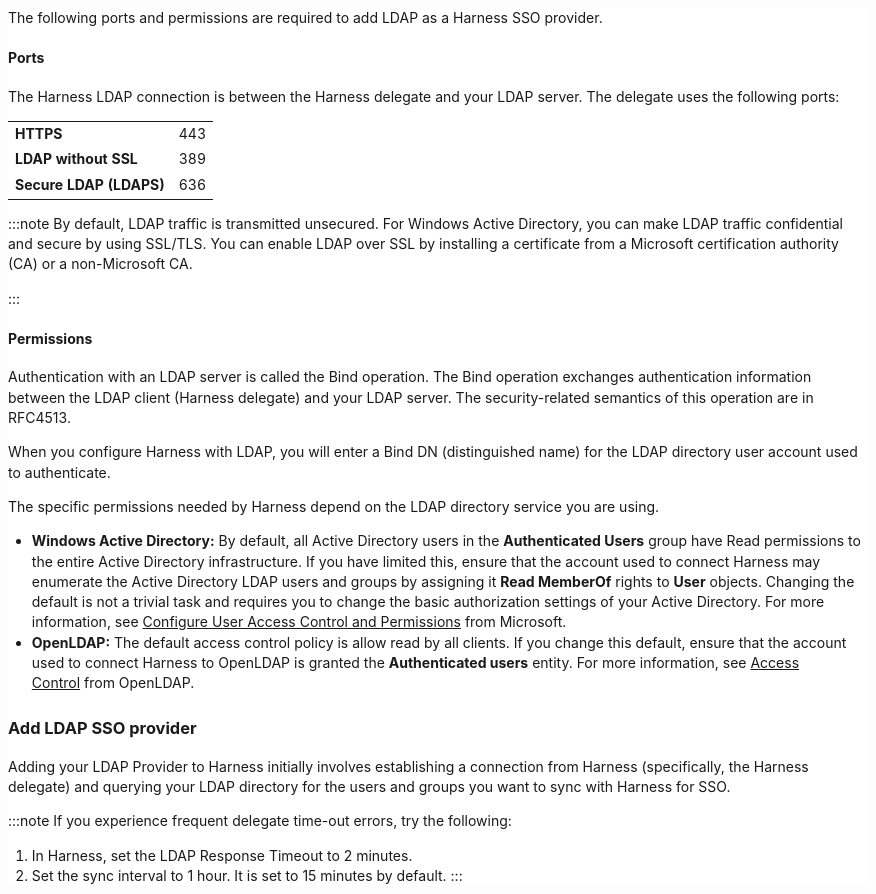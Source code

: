 The following ports and permissions are required to add LDAP as a Harness SSO provider.

#### Ports

The Harness LDAP connection is between the Harness delegate and your LDAP server. The delegate uses the following ports:



|  |  |
| --- | --- |
| **HTTPS** | 443 |
| **LDAP without SSL** | 389 |
| **Secure LDAP (LDAPS)** | 636 |


:::note
By default, LDAP traffic is transmitted unsecured. For Windows Active Directory, you can make LDAP traffic confidential and secure by using SSL/TLS. You can enable LDAP over SSL by installing a certificate from a Microsoft certification authority (CA) or a non-Microsoft CA.

:::

#### Permissions

Authentication with an LDAP server is called the Bind operation. The Bind operation exchanges authentication information between the LDAP client (Harness delegate) and your LDAP server. The security-related semantics of this operation are in RFC4513.

When you configure Harness with LDAP, you will enter a Bind DN (distinguished name) for the LDAP directory user account used to authenticate.

The specific permissions needed by Harness depend on the LDAP directory service you are using.

* **Windows Active Directory:** By default, all Active Directory users in the **Authenticated Users** group have Read permissions to the entire Active Directory infrastructure. If you have limited this, ensure that the account used to connect Harness may enumerate the Active Directory LDAP users and groups by assigning it **Read MemberOf** rights to **User** objects. Changing the default is not a trivial task and requires you to change the basic authorization settings of your Active Directory. For more information, see [Configure User Access Control and Permissions](https://docs.microsoft.com/en-us/windows-server/manage/windows-admin-center/configure/user-access-control) from Microsoft.
* **OpenLDAP:** The default access control policy is allow read by all clients. If you change this default, ensure that the account used to connect Harness to OpenLDAP is granted the **Authenticated users** entity. For more information, see [Access Control](https://www.openldap.org/doc/admin24/access-control.html) from OpenLDAP.

### Add LDAP SSO provider

Adding your LDAP Provider to Harness initially involves establishing a connection from Harness (specifically, the Harness delegate) and querying your LDAP directory for the users and groups you want to sync with Harness for SSO.

:::note
If you experience frequent delegate time-out errors, try the following:
1. In Harness, set the LDAP Response Timeout to 2 minutes.
2. Set the sync interval to 1 hour. It is set to 15 minutes by default.
:::

